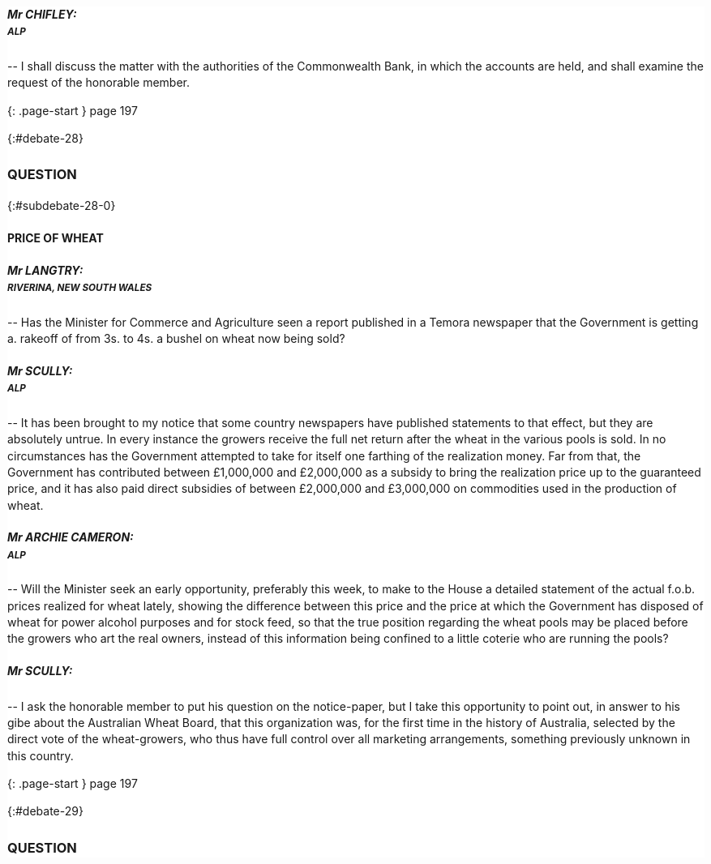 ##### Mr CHIFLEY:<br><small class="text-muted">ALP</small>

-- I shall discuss the matter with the authorities of the Commonwealth Bank, in which the accounts are held, and shall examine the request of the honorable member. 

{: .page-start }
page 197

{:#debate-28}
### QUESTION

{:#subdebate-28-0}
#### PRICE OF WHEAT

##### Mr LANGTRY:<br><small class="text-muted">RIVERINA, NEW SOUTH WALES</small>

-- Has the Minister for Commerce and Agriculture seen a report published in a Temora newspaper that the Government is getting a. rakeoff of from 3s. to 4s. a bushel on wheat now being sold? 

##### Mr SCULLY:<br><small class="text-muted">ALP</small>

-- It has been brought to my notice that some country newspapers have published statements to that effect, but they are absolutely untrue. In every instance the growers receive the full net return after the wheat in the various pools is sold. In no circumstances has the Government attempted to take for itself one farthing of the realization money. Far from that, the Government has contributed between £1,000,000 and £2,000,000 as a subsidy to bring the realization price up to the guaranteed price, and it has also paid direct subsidies of between £2,000,000 and £3,000,000 on commodities used in the production of wheat. 

##### Mr ARCHIE CAMERON:<br><small class="text-muted">ALP</small>

-- Will the Minister seek an early opportunity, preferably this week, to make to the House a detailed statement of the actual f.o.b. prices realized for wheat lately, showing the difference between this price and the price at which the Government has disposed of wheat for power alcohol purposes and for stock feed, so that the true position regarding the wheat pools may be placed before the growers who art the real owners, instead of this information being confined to a little coterie who are running the pools? 

##### Mr SCULLY:

-- I ask the honorable member to put his question on the notice-paper, but I take this opportunity to point out, in answer to his gibe about the Australian Wheat Board, that this organization was, for the first time in the history of Australia, selected by the direct vote of the wheat-growers, who thus have full control over all marketing arrangements, something previously unknown in this country. 

{: .page-start }
page 197

{:#debate-29}
### QUESTION
